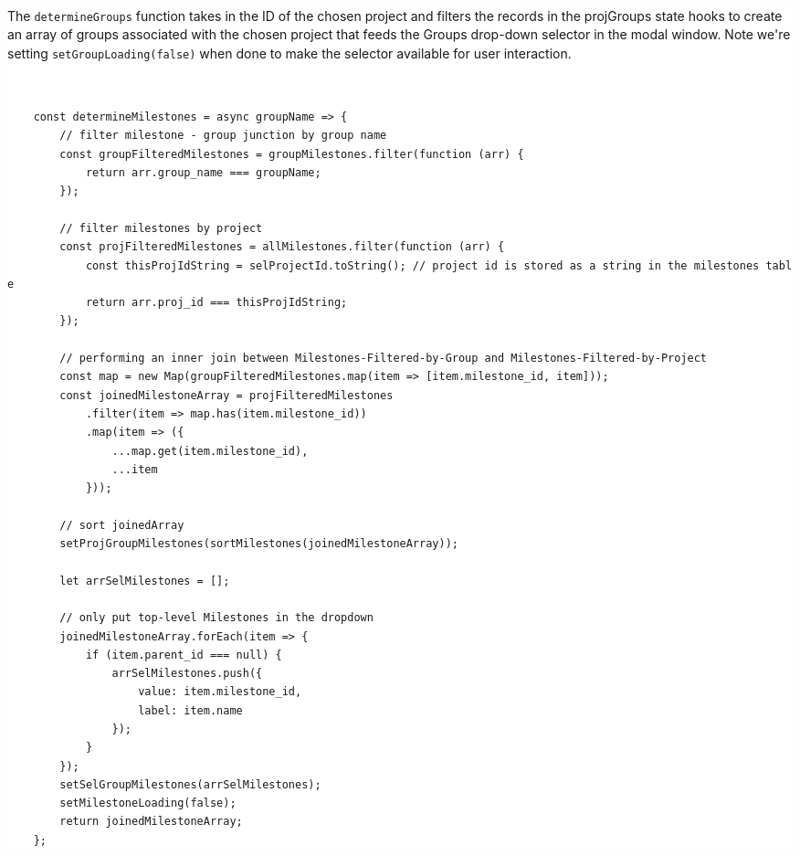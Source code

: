 The `determineGroups` function takes in the ID of the chosen project and filters the records in the projGroups state hooks to create an array of groups associated with the chosen project that feeds the Groups drop-down selector in the modal window. Note we're setting `setGroupLoading(false)` when done to make the selector available for user interaction.

&#8291;
&#8291;
&#8291;

```
    const determineMilestones = async groupName => {
        // filter milestone - group junction by group name
        const groupFilteredMilestones = groupMilestones.filter(function (arr) {
            return arr.group_name === groupName;
        });

        // filter milestones by project
        const projFilteredMilestones = allMilestones.filter(function (arr) {
            const thisProjIdString = selProjectId.toString(); // project id is stored as a string in the milestones table
            return arr.proj_id === thisProjIdString;
        });

        // performing an inner join between Milestones-Filtered-by-Group and Milestones-Filtered-by-Project
        const map = new Map(groupFilteredMilestones.map(item => [item.milestone_id, item]));
        const joinedMilestoneArray = projFilteredMilestones
            .filter(item => map.has(item.milestone_id))
            .map(item => ({
                ...map.get(item.milestone_id),
                ...item
            }));

        // sort joinedArray
        setProjGroupMilestones(sortMilestones(joinedMilestoneArray));

        let arrSelMilestones = [];

        // only put top-level Milestones in the dropdown
        joinedMilestoneArray.forEach(item => {
            if (item.parent_id === null) {
                arrSelMilestones.push({
                    value: item.milestone_id,
                    label: item.name
                });
            }
        });
        setSelGroupMilestones(arrSelMilestones);
        setMilestoneLoading(false);
        return joinedMilestoneArray;
    };

```
